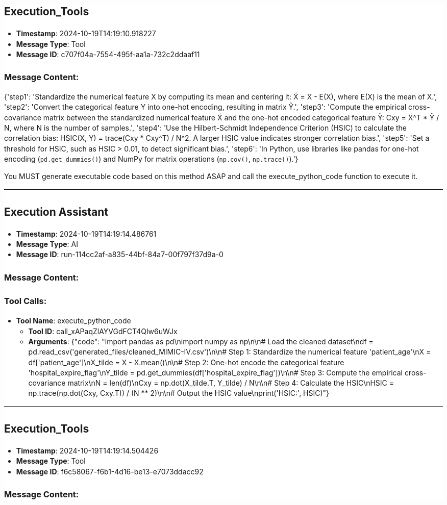 
## Execution_Tools
- **Timestamp**: 2024-10-19T14:19:10.918227
- **Message Type**: Tool
- **Message ID**: c707f04a-7554-495f-aa1a-732c2ddaaf11

### Message Content:

{'step1': 'Standardize the numerical feature X by computing its mean and centering it: X̃ = X - E(X), where E(X) is the mean of X.', 'step2': 'Convert the categorical feature Y into one-hot encoding, resulting in matrix Ỹ.', 'step3': 'Compute the empirical cross-covariance matrix between the standardized numerical feature X̃ and the one-hot encoded categorical feature Ỹ: Cxy = X̃^T * Ỹ / N, where N is the number of samples.', 'step4': 'Use the Hilbert-Schmidt Independence Criterion (HSIC) to calculate the correlation bias: HSIC(X, Y) = trace(Cxy * Cxy^T) / N^2. A larger HSIC value indicates stronger correlation bias.', 'step5': 'Set a threshold for HSIC, such as HSIC > 0.01, to detect significant bias.', 'step6': 'In Python, use libraries like pandas for one-hot encoding (`pd.get_dummies()`) and NumPy for matrix operations (`np.cov()`, `np.trace()`).'}

You MUST generate executable code based on this method ASAP and call the execute_python_code function to execute it.


---

## Execution Assistant
- **Timestamp**: 2024-10-19T14:19:14.486761
- **Message Type**: AI
- **Message ID**: run-114cc2af-a835-44bf-84a7-00f797f37d9a-0

### Message Content:



### Tool Calls:
- **Tool Name**: execute_python_code
  - **Tool ID**: call_xAPaqZlAYVGdFCT4QIw6uWJx
  - **Arguments**: {"code": "import pandas as pd\nimport numpy as np\n\n# Load the cleaned dataset\ndf = pd.read_csv('generated_files/cleaned_MIMIC-IV.csv')\n\n# Step 1: Standardize the numerical feature 'patient_age'\nX = df['patient_age']\nX_tilde = X - X.mean()\n\n# Step 2: One-hot encode the categorical feature 'hospital_expire_flag'\nY_tilde = pd.get_dummies(df['hospital_expire_flag'])\n\n# Step 3: Compute the empirical cross-covariance matrix\nN = len(df)\nCxy = np.dot(X_tilde.T, Y_tilde) / N\n\n# Step 4: Calculate the HSIC\nHSIC = np.trace(np.dot(Cxy, Cxy.T)) / (N ** 2)\n\n# Output the HSIC value\nprint('HSIC:', HSIC)"}

---

## Execution_Tools
- **Timestamp**: 2024-10-19T14:19:14.504426
- **Message Type**: Tool
- **Message ID**: f6c58067-f6b1-4d16-be13-e7073ddacc92

### Message Content:
